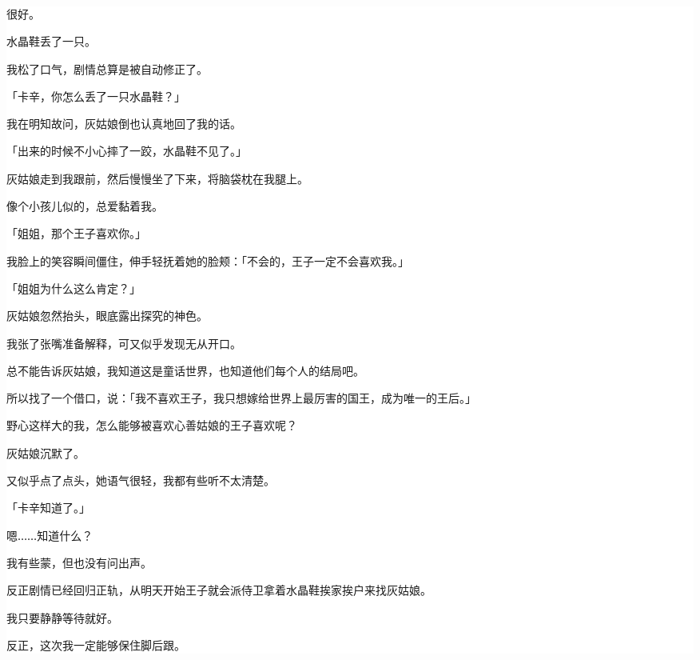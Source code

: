 
很好。


水晶鞋丢了一只。


我松了口气，剧情总算是被自动修正了。


「卡辛，你怎么丢了一只水晶鞋？」


我在明知故问，灰姑娘倒也认真地回了我的话。


「出来的时候不小心摔了一跤，水晶鞋不见了。」


灰姑娘走到我跟前，然后慢慢坐了下来，将脑袋枕在我腿上。


像个小孩儿似的，总爱黏着我。


「姐姐，那个王子喜欢你。」


我脸上的笑容瞬间僵住，伸手轻抚着她的脸颊：「不会的，王子一定不会喜欢我。」


「姐姐为什么这么肯定？」


灰姑娘忽然抬头，眼底露出探究的神色。


我张了张嘴准备解释，可又似乎发现无从开口。


总不能告诉灰姑娘，我知道这是童话世界，也知道他们每个人的结局吧。


所以找了一个借口，说：「我不喜欢王子，我只想嫁给世界上最厉害的国王，成为唯一的王后。」


野心这样大的我，怎么能够被喜欢心善姑娘的王子喜欢呢？


灰姑娘沉默了。


又似乎点了点头，她语气很轻，我都有些听不太清楚。


「卡辛知道了。」


嗯……知道什么？


我有些蒙，但也没有问出声。


反正剧情已经回归正轨，从明天开始王子就会派侍卫拿着水晶鞋挨家挨户来找灰姑娘。


我只要静静等待就好。


反正，这次我一定能够保住脚后跟。

